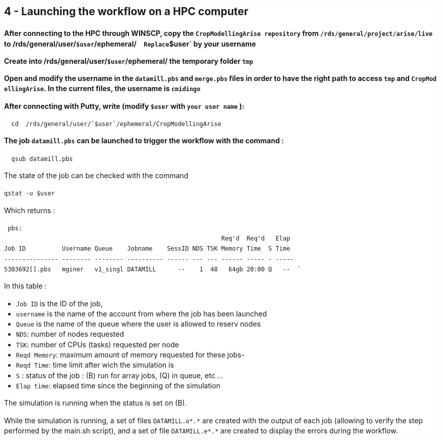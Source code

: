 
## 4 - Launching the workflow on a HPC computer


  **After connecting to the HPC through WINSCP, copy the `CropModellingArise repository` from `/rds/general/project/arise/live` to /rds/general/user/`$user`/ephemeral/`   Replace `$user` by your username**
  
  **Create into /rds/general/user/`$user`/ephemeral/ the temporary folder `tmp`**

  **Open and modify the username in the `datamill.pbs` and `merge.pbs` files  in order to have the right path to access `tmp` and `CropModellingArise`. In the current files, the username is `cmidingo`**

  **After connecting with Putty, write (modify `$user` with `your user name` ):**

```
  cd  /rds/general/user/`$user`/ephemeral/CropModellingArise
```

  **The job `datamill.pbs` can be launched to trigger the workflow with the command :**

```
  qsub datamill.pbs
```


The state of the job can be checked with the command 

```
qstat -u $user
```
 Which returns :

```
 pbs: 
                                                            Req'd  Req'd   Elap
Job ID          Username Queue    Jobname    SessID NDS TSK Memory Time  S Time
--------------- -------- -------- ---------- ------ --- --- ------ ----- - -----
5303692[].pbs   mginer   v1_singl DATAMILL      --    1  48   64gb 20:00 Q   --  `

```

In this table :
- `Job ID` is the ID of the job,
- `username` is the name of the account from where the job has been launched
- `Queue` is the name of the queue where the user is allowed to reserv nodes
- `NDS`: number of nodes requested
- `TSK`: number of CPUs (tasks) requested per node
- `Reqd Memory`: maximum amount of memory requested for these jobs- 
- `Reqd Time`: time limit after wich the simulation is 
-  `S` : status of the job : (B) run for array jobs, (Q) in queue, etc ...
-  `Elap time`: elapsed time since the beginning of the simulation 

The simulation is running when the status is set on (B).

While the simulation is running, a set of files `DATAMILL.o*.*` are created with the output of each job (allowing to verify the step performed by the main.sh script), and a set of file `DATAMILL.e*.*` are created to display the errors during the workflow.

